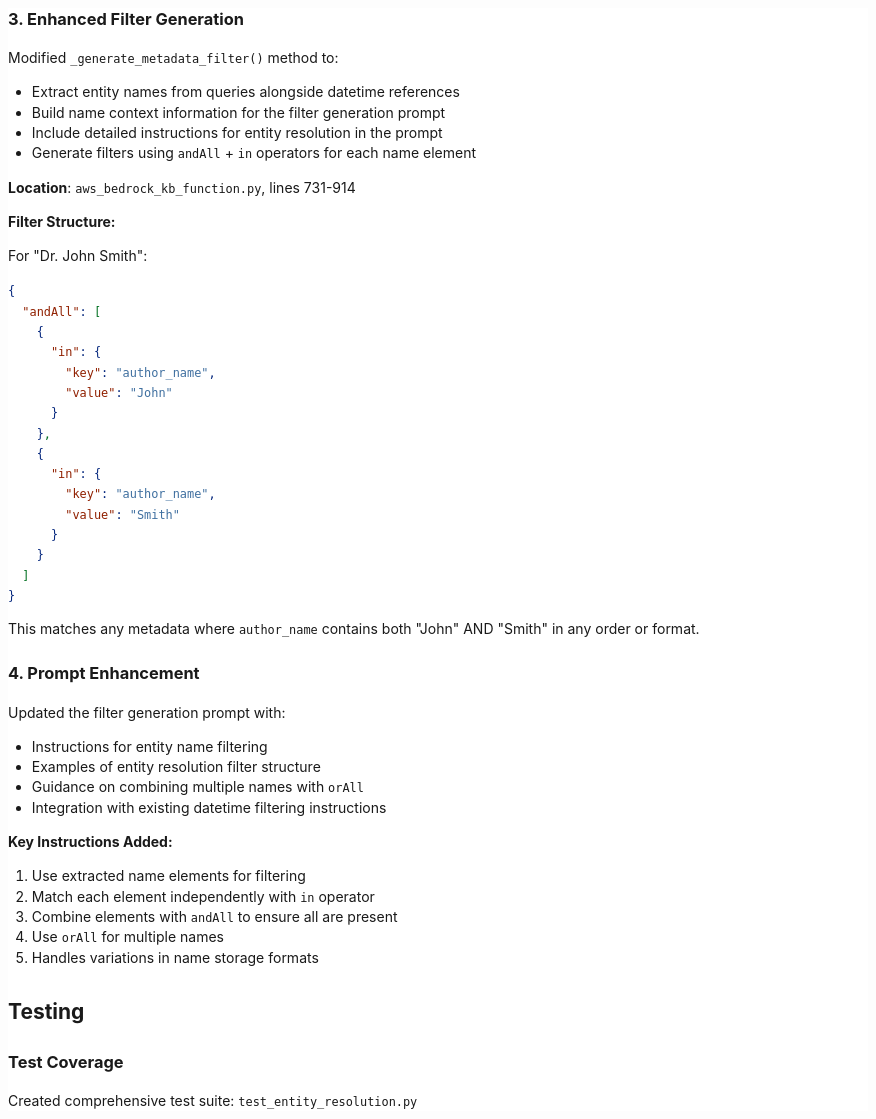 ### 3. Enhanced Filter Generation
Modified `_generate_metadata_filter()` method to:
- Extract entity names from queries alongside datetime references
- Build name context information for the filter generation prompt
- Include detailed instructions for entity resolution in the prompt
- Generate filters using `andAll` + `in` operators for each name element

**Location**: `aws_bedrock_kb_function.py`, lines 731-914

**Filter Structure:**

For "Dr. John Smith":
```json
{
  "andAll": [
    {
      "in": {
        "key": "author_name",
        "value": "John"
      }
    },
    {
      "in": {
        "key": "author_name",
        "value": "Smith"
      }
    }
  ]
}
```

This matches any metadata where `author_name` contains both "John" AND "Smith" in any order or format.

### 4. Prompt Enhancement
Updated the filter generation prompt with:
- Instructions for entity name filtering
- Examples of entity resolution filter structure
- Guidance on combining multiple names with `orAll`
- Integration with existing datetime filtering instructions

**Key Instructions Added:**
1. Use extracted name elements for filtering
2. Match each element independently with `in` operator
3. Combine elements with `andAll` to ensure all are present
4. Use `orAll` for multiple names
5. Handles variations in name storage formats

## Testing

### Test Coverage
Created comprehensive test suite: `test_entity_resolution.py`
